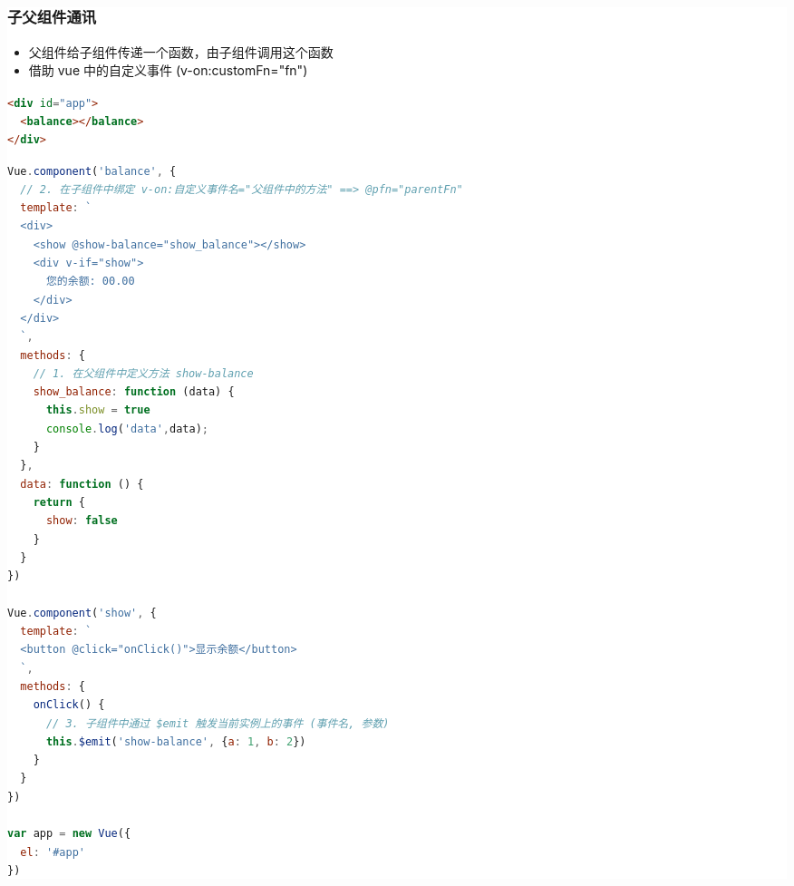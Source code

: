 ### 子父组件通讯

- 父组件给子组件传递一个函数，由子组件调用这个函数
- 借助 vue 中的自定义事件 (v-on:customFn="fn")

```html
<div id="app">
  <balance></balance>
</div>
```

```javascript
Vue.component('balance', {
  // 2. 在子组件中绑定 v-on:自定义事件名="父组件中的方法" ==> @pfn="parentFn"
  template: `
  <div>
    <show @show-balance="show_balance"></show>
    <div v-if="show">
      您的余额: 00.00
    </div>
  </div>
  `,
  methods: {
    // 1. 在父组件中定义方法 show-balance
    show_balance: function (data) {
      this.show = true
      console.log('data',data);
    }
  },
  data: function () {
    return {
      show: false
    }
  }
})

Vue.component('show', {
  template: `
  <button @click="onClick()">显示余额</button>
  `,
  methods: {
    onClick() {
      // 3. 子组件中通过 $emit 触发当前实例上的事件 (事件名, 参数)
      this.$emit('show-balance', {a: 1, b: 2})
    }
  }
})

var app = new Vue({
  el: '#app'
})
```
